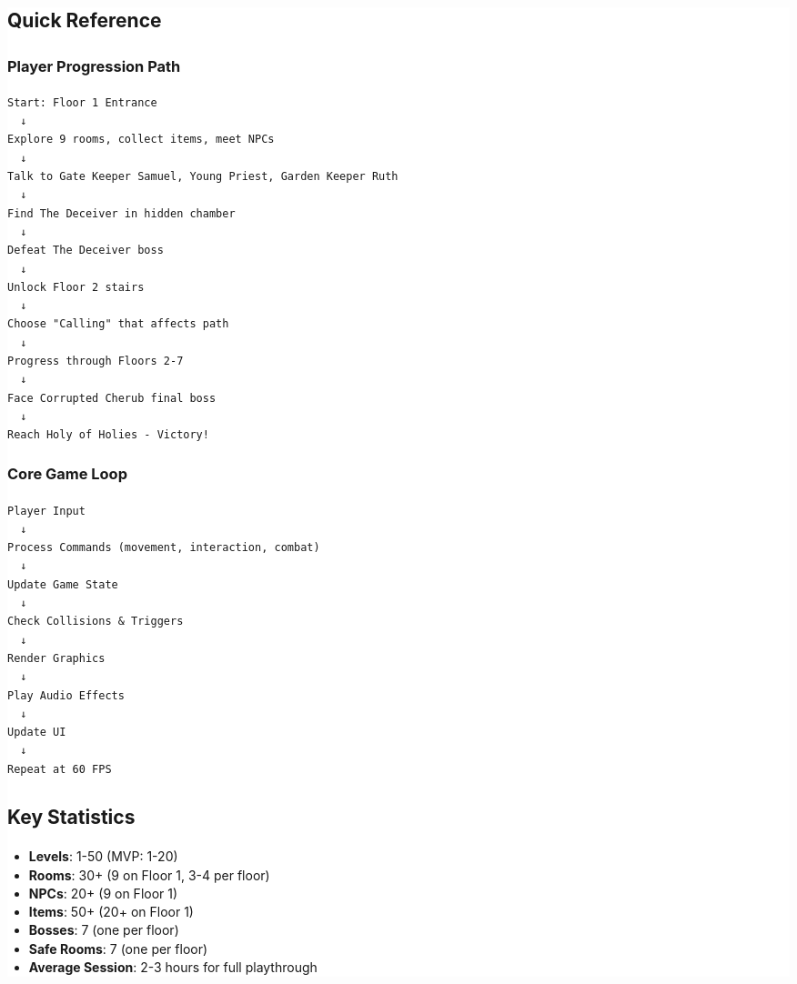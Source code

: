 ## Quick Reference

### Player Progression Path

```
Start: Floor 1 Entrance
  ↓
Explore 9 rooms, collect items, meet NPCs
  ↓
Talk to Gate Keeper Samuel, Young Priest, Garden Keeper Ruth
  ↓
Find The Deceiver in hidden chamber
  ↓
Defeat The Deceiver boss
  ↓
Unlock Floor 2 stairs
  ↓
Choose "Calling" that affects path
  ↓
Progress through Floors 2-7
  ↓
Face Corrupted Cherub final boss
  ↓
Reach Holy of Holies - Victory!
```

### Core Game Loop

```
Player Input
  ↓
Process Commands (movement, interaction, combat)
  ↓
Update Game State
  ↓
Check Collisions & Triggers
  ↓
Render Graphics
  ↓
Play Audio Effects
  ↓
Update UI
  ↓
Repeat at 60 FPS
```

## Key Statistics

- **Levels**: 1-50 (MVP: 1-20)
- **Rooms**: 30+ (9 on Floor 1, 3-4 per floor)
- **NPCs**: 20+ (9 on Floor 1)
- **Items**: 50+ (20+ on Floor 1)
- **Bosses**: 7 (one per floor)
- **Safe Rooms**: 7 (one per floor)
- **Average Session**: 2-3 hours for full playthrough
